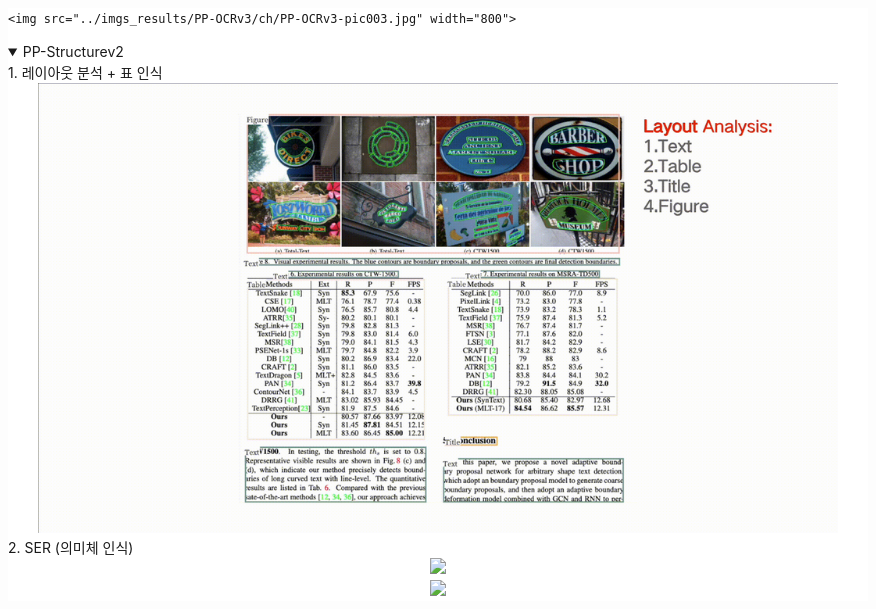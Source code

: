     <img src="../imgs_results/PP-OCRv3/ch/PP-OCRv3-pic003.jpg" width="800">
</div>
</details>


<details open>
<summary>PP-Structurev2</summary>
1.  레이아웃 분석 + 표 인식
<div align="center">
    <img src="./ppstructure/docs/table/ppstructure.GIF" width="800">
</div>
2. SER (의미체 인식)
<div align="center">
    <img src="https://user-images.githubusercontent.com/25809855/186094456-01a1dd11-1433-4437-9ab2-6480ac94ec0a.png" width="600">
</div>
<div align="center">
    <img src="https://user-images.githubusercontent.com/14270174/185310636-6ce02f7c-790d-479f-b163-ea97a5a04808.jpg" width="600">